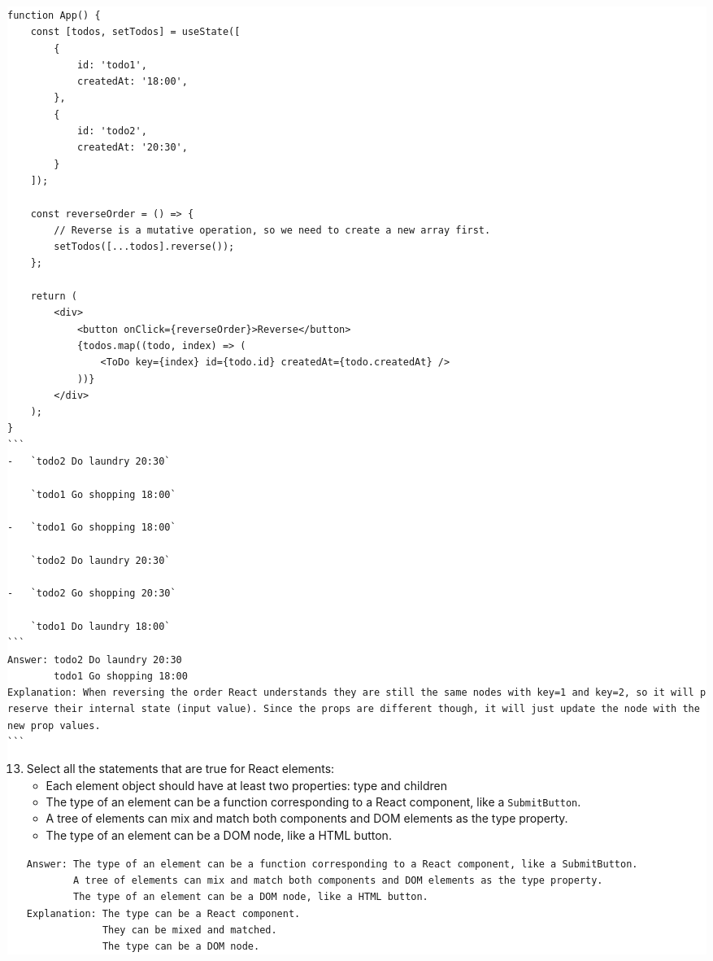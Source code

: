 
    function App() {
        const [todos, setTodos] = useState([
            {
                id: 'todo1',
                createdAt: '18:00',
            }, 
            {
                id: 'todo2',
                createdAt: '20:30',
            }
        ]);

        const reverseOrder = () => {
            // Reverse is a mutative operation, so we need to create a new array first.
            setTodos([...todos].reverse());
        };

        return (
            <div>
                <button onClick={reverseOrder}>Reverse</button>
                {todos.map((todo, index) => (
                    <ToDo key={index} id={todo.id} createdAt={todo.createdAt} />
                ))}
            </div>
        );
    }
    ```
    -   `todo2 Do laundry 20:30`

        `todo1 Go shopping 18:00`

    -   `todo1 Go shopping 18:00`

        `todo2 Do laundry 20:30`

    -   `todo2 Go shopping 20:30`

        `todo1 Do laundry 18:00`
    ```
    Answer: todo2 Do laundry 20:30
            todo1 Go shopping 18:00
    Explanation: When reversing the order React understands they are still the same nodes with key=1 and key=2, so it will preserve their internal state (input value). Since the props are different though, it will just update the node with the new prop values.
    ```

13. Select all the statements that are true for React elements:
    - Each element object should have at least two properties: type and children
    - The type of an element can be a function corresponding to a React component, like a `SubmitButton`.
    - A tree of elements can mix and match both components and DOM elements as the type property.
    - The type of an element can be a DOM node, like a HTML button.
    ```
    Answer: The type of an element can be a function corresponding to a React component, like a SubmitButton.
            A tree of elements can mix and match both components and DOM elements as the type property.
            The type of an element can be a DOM node, like a HTML button.
    Explanation: The type can be a React component.
                 They can be mixed and matched.
                 The type can be a DOM node.
    ```
